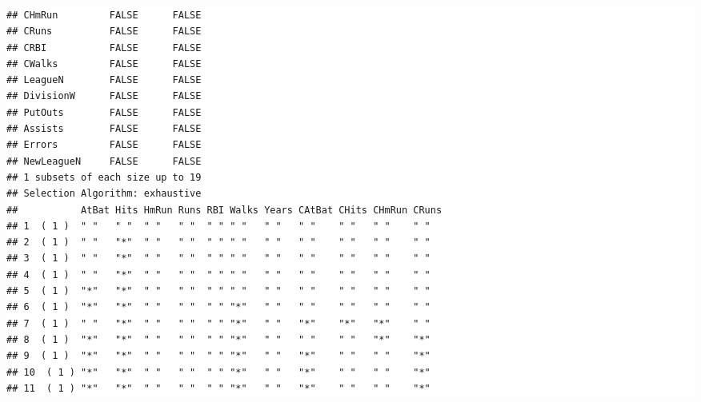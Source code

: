     ## CHmRun         FALSE      FALSE
    ## CRuns          FALSE      FALSE
    ## CRBI           FALSE      FALSE
    ## CWalks         FALSE      FALSE
    ## LeagueN        FALSE      FALSE
    ## DivisionW      FALSE      FALSE
    ## PutOuts        FALSE      FALSE
    ## Assists        FALSE      FALSE
    ## Errors         FALSE      FALSE
    ## NewLeagueN     FALSE      FALSE
    ## 1 subsets of each size up to 19
    ## Selection Algorithm: exhaustive
    ##           AtBat Hits HmRun Runs RBI Walks Years CAtBat CHits CHmRun CRuns
    ## 1  ( 1 )  " "   " "  " "   " "  " " " "   " "   " "    " "   " "    " "  
    ## 2  ( 1 )  " "   "*"  " "   " "  " " " "   " "   " "    " "   " "    " "  
    ## 3  ( 1 )  " "   "*"  " "   " "  " " " "   " "   " "    " "   " "    " "  
    ## 4  ( 1 )  " "   "*"  " "   " "  " " " "   " "   " "    " "   " "    " "  
    ## 5  ( 1 )  "*"   "*"  " "   " "  " " " "   " "   " "    " "   " "    " "  
    ## 6  ( 1 )  "*"   "*"  " "   " "  " " "*"   " "   " "    " "   " "    " "  
    ## 7  ( 1 )  " "   "*"  " "   " "  " " "*"   " "   "*"    "*"   "*"    " "  
    ## 8  ( 1 )  "*"   "*"  " "   " "  " " "*"   " "   " "    " "   "*"    "*"  
    ## 9  ( 1 )  "*"   "*"  " "   " "  " " "*"   " "   "*"    " "   " "    "*"  
    ## 10  ( 1 ) "*"   "*"  " "   " "  " " "*"   " "   "*"    " "   " "    "*"  
    ## 11  ( 1 ) "*"   "*"  " "   " "  " " "*"   " "   "*"    " "   " "    "*"  